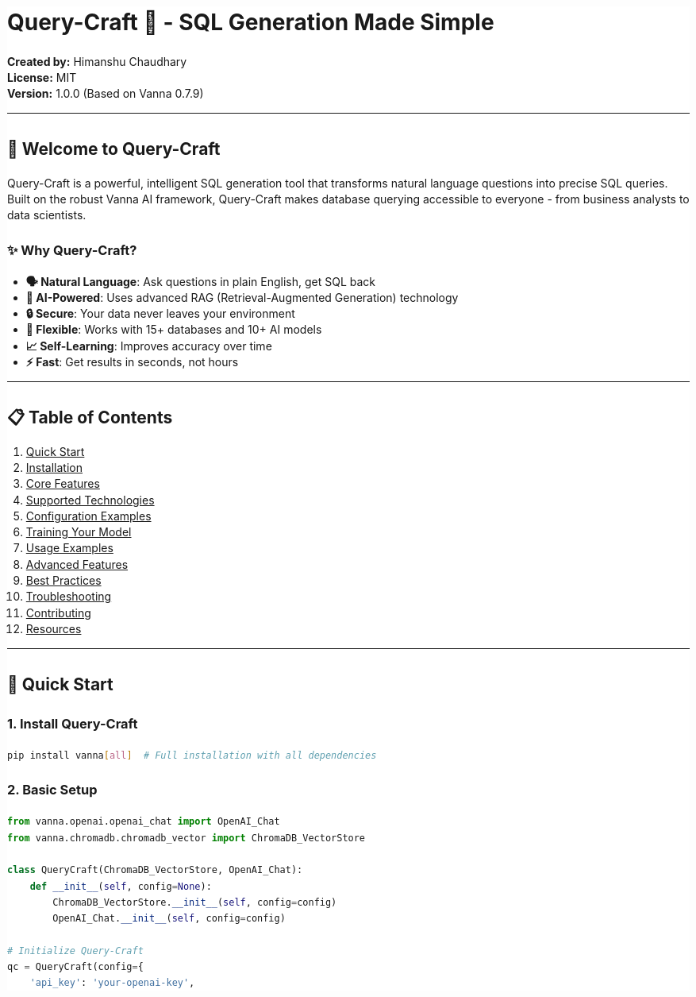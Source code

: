 # Query-Craft 🎯 - SQL Generation Made Simple

**Created by:** Himanshu Chaudhary  
**License:** MIT  
**Version:** 1.0.0 (Based on Vanna 0.7.9)

---

## 🚀 Welcome to Query-Craft

Query-Craft is a powerful, intelligent SQL generation tool that transforms natural language questions into precise SQL queries. Built on the robust Vanna AI framework, Query-Craft makes database querying accessible to everyone - from business analysts to data scientists.

### ✨ Why Query-Craft?

- **🗣️ Natural Language**: Ask questions in plain English, get SQL back
- **🧠 AI-Powered**: Uses advanced RAG (Retrieval-Augmented Generation) technology
- **🔒 Secure**: Your data never leaves your environment
- **🔧 Flexible**: Works with 15+ databases and 10+ AI models
- **📈 Self-Learning**: Improves accuracy over time
- **⚡ Fast**: Get results in seconds, not hours

---

## 📋 Table of Contents

1. [Quick Start](#quick-start)
2. [Installation](#installation)
3. [Core Features](#core-features)
4. [Supported Technologies](#supported-technologies)
5. [Configuration Examples](#configuration-examples)
6. [Training Your Model](#training-your-model)
7. [Usage Examples](#usage-examples)
8. [Advanced Features](#advanced-features)
9. [Best Practices](#best-practices)
10. [Troubleshooting](#troubleshooting)
11. [Contributing](#contributing)
12. [Resources](#resources)

---

## 🚀 Quick Start

### 1. Install Query-Craft
```bash
pip install vanna[all]  # Full installation with all dependencies
```

### 2. Basic Setup
```python
from vanna.openai.openai_chat import OpenAI_Chat
from vanna.chromadb.chromadb_vector import ChromaDB_VectorStore

class QueryCraft(ChromaDB_VectorStore, OpenAI_Chat):
    def __init__(self, config=None):
        ChromaDB_VectorStore.__init__(self, config=config)
        OpenAI_Chat.__init__(self, config=config)

# Initialize Query-Craft
qc = QueryCraft(config={
    'api_key': 'your-openai-key',
```